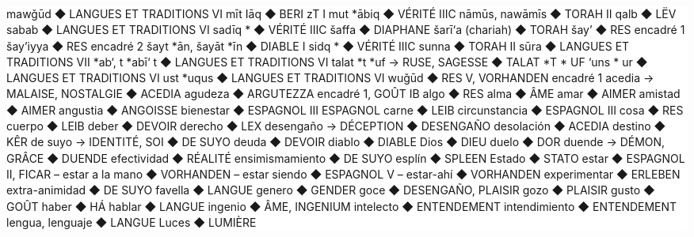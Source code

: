 mawǧūd ◆ LANGUES ET TRADITIONS VI
mı̄t Iāq ◆ BERI zT I
mut *ābiq ◆ VÉRITÉ IIIC
nāmūs, nawāmı̄s ◆ TORAH II
qalb ◆ LËV
sabab ◆ LANGUES ET TRADITIONS VI
sadı̄q * ◆ VÉRITÉ IIIC
šaffa ◆ DIAPHANE
šarı̄‘a (chariah) ◆ TORAH
šay’ ◆ RES encadré 1
šay’iyya ◆ RES encadré 2
šayt *ān, šayāt *ı̄n ◆ DIABLE I
sidq * ◆ VÉRITÉ IIIC
sunna ◆ TORAH II
sūra ◆ LANGUES ET TRADITIONS VII
*ab‘, t *abı̄‘ t ◆ LANGUES ET TRADITIONS VI
talat *t *uf → RUSE, SAGESSE ◆ TALAT *T * UF
‘uns * ur ◆ LANGUES ET TRADITIONS VI
ust *uqus ◆ LANGUES ET TRADITIONS VI
wuǧūd ◆ RES V, VORHANDEN encadré 1
acedia → MALAISE, NOSTALGIE ◆ ACEDIA
agudeza ◆ ARGUTEZZA encadré 1, GOÛT IB
algo ◆ RES
alma ◆ ÂME
amar ◆ AIMER
amistad ◆ AIMER
angustia ◆ ANGOISSE
bienestar ◆ ESPAGNOL III
ESPAGNOL
carne ◆ LEIB
circunstancia ◆ ESPAGNOL III
cosa ◆ RES
cuerpo ◆ LEIB
deber ◆ DEVOIR
derecho ◆ LEX
desengaño → DÉCEPTION ◆ DESENGAÑO
desolación ◆ ACEDIA
destino ◆ KÊR
de suyo → IDENTITÉ, SOI ◆ DE SUYO
deuda ◆ DEVOIR
diablo ◆ DIABLE
Dios ◆ DIEU
duelo ◆ DOR
duende → DÉMON, GRÂCE ◆ DUENDE
efectividad ◆ RÉALITÉ 
ensimismamiento ◆ DE SUYO
esplín ◆ SPLEEN
Estado ◆ STATO
estar ◆ ESPAGNOL II, FICAR – estar a la mano ◆ VORHANDEN – estar siendo ◆ ESPAGNOL V – estar-ahí ◆ VORHANDEN
experimentar ◆ ERLEBEN
extra-animidad ◆ DE SUYO
favella ◆ LANGUE
genero ◆ GENDER
goce ◆ DESENGAÑO, PLAISIR
gozo ◆ PLAISIR
gusto ◆ GOÛT
haber ◆ HÁ
hablar ◆ LANGUE
ingenio ◆ ÂME, INGENIUM
intelecto ◆ ENTENDEMENT
intendimiento ◆ ENTENDEMENT
lengua, lenguaje ◆ LANGUE
Luces ◆ LUMIÈRE